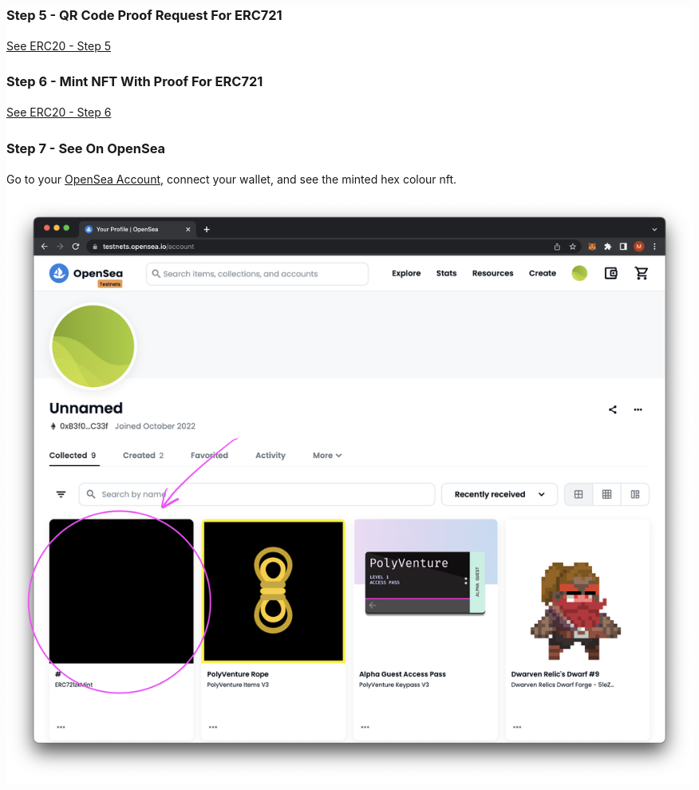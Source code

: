 ### Step 5 - QR Code Proof Request For ERC721

[See ERC20 - Step 5](#step-5---qr-code-proof-request)

### Step 6 - Mint NFT With Proof For ERC721

[See ERC20 - Step 6](#step-6---mint-airdrop-with-proof)

### Step 7 - See On OpenSea

Go to your [OpenSea Account](https://testnets.opensea.io/account), connect your wallet, and see the minted hex colour nft.

![OpenSea Minted NFT](README/opensea.png)

